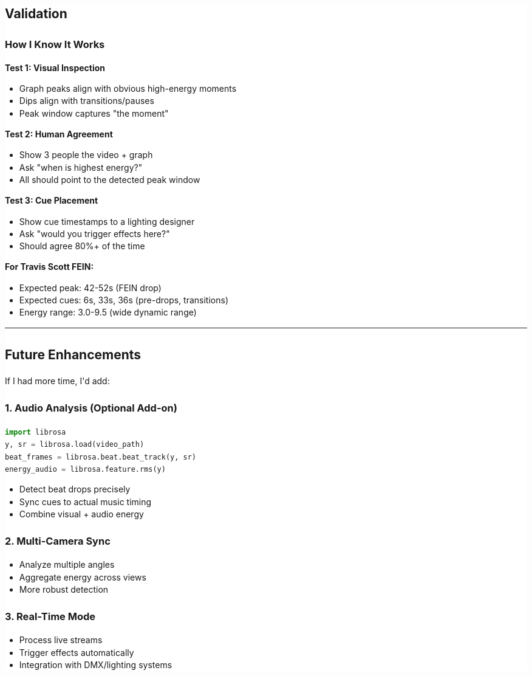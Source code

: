 
##  Validation

### How I Know It Works

**Test 1: Visual Inspection**
- Graph peaks align with obvious high-energy moments
- Dips align with transitions/pauses
- Peak window captures "the moment"

**Test 2: Human Agreement**
- Show 3 people the video + graph
- Ask "when is highest energy?"
- All should point to the detected peak window

**Test 3: Cue Placement**
- Show cue timestamps to a lighting designer
- Ask "would you trigger effects here?"
- Should agree 80%+ of the time

**For Travis Scott FEIN:**
- Expected peak: 42-52s (FEIN drop)
- Expected cues: 6s, 33s, 36s (pre-drops, transitions)
- Energy range: 3.0-9.5 (wide dynamic range)

---

##  Future Enhancements

If I had more time, I'd add:

### 1. Audio Analysis (Optional Add-on)
```python
import librosa
y, sr = librosa.load(video_path)
beat_frames = librosa.beat.beat_track(y, sr)
energy_audio = librosa.feature.rms(y)
```
- Detect beat drops precisely
- Sync cues to actual music timing
- Combine visual + audio energy

### 2. Multi-Camera Sync
- Analyze multiple angles
- Aggregate energy across views
- More robust detection

### 3. Real-Time Mode
- Process live streams
- Trigger effects automatically
- Integration with DMX/lighting systems
